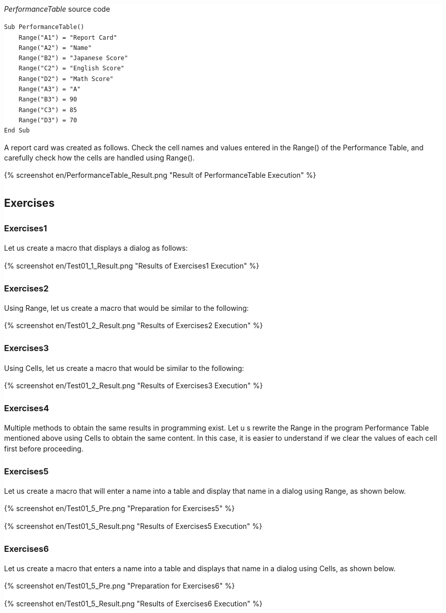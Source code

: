 *PerformanceTable* source code

    Sub PerformanceTable()
        Range("A1") = "Report Card"
        Range("A2") = "Name"
        Range("B2") = "Japanese Score"
        Range("C2") = "English Score"
        Range("D2") = "Math Score"
        Range("A3") = "A"
        Range("B3") = 90
        Range("C3") = 85
        Range("D3") = 70
    End Sub



A report card was created as follows. Check the cell names and values entered in the Range() of the Performance Table, and carefully check how the cells are handled using Range().

{% screenshot en/PerformanceTable_Result.png "Result of PerformanceTable Execution" %}


Exercises
--------------

### Exercises1

Let us create a macro that displays a dialog as follows:

{% screenshot en/Test01_1_Result.png "Results of Exercises1 Execution" %}

### Exercises2

Using Range, let us create a macro that would be similar to the following:

{% screenshot en/Test01_2_Result.png "Results of Exercises2 Execution" %}

### Exercises3

Using Cells, let us create a macro that would be similar to the following:

{% screenshot en/Test01_2_Result.png "Results of Exercises3 Execution" %}

### Exercises4

Multiple methods to obtain the same results in programming exist. Let u s rewrite the Range in the program Performance Table mentioned above using Cells to obtain the same content. In this case, it is easier to understand if we clear the values of each cell first before proceeding.

### Exercises5

Let us create a macro that will enter a name into a table and display that name in a dialog using Range, as shown below.

{% screenshot en/Test01_5_Pre.png "Preparation for Exercises5" %}

{% screenshot en/Test01_5_Result.png "Results of Exercises5 Execution" %}

### Exercises6

Let us create a macro that enters a name into a table and displays that name in a dialog using Cells, as shown below.

{% screenshot en/Test01_5_Pre.png "Preparation for Exercises6" %}

{% screenshot en/Test01_5_Result.png "Results of Exercises6 Execution" %}


